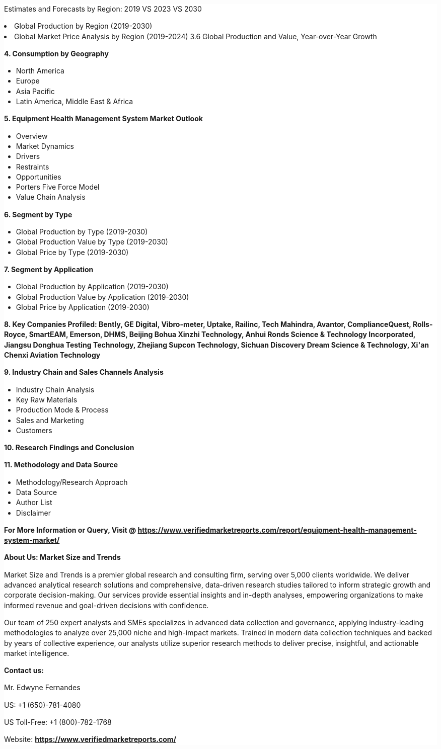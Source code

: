 Estimates and Forecasts by Region: 2019 VS 2023 VS 2030</li><li>Global Production by Region (2019-2030)</li><li>Global Market Price Analysis by Region (2019-2024) 3.6 Global Production and Value, Year-over-Year Growth</li></ul><p><strong>4. Consumption by Geography</strong></p><ul> <li>North America</li> <li>Europe</li> <li>Asia Pacific</li> <li>Latin America, Middle East &amp; Africa</li></ul><p><strong>5. Equipment Health Management System Market Outlook</strong></p><ul><li>Overview</li><li>Market Dynamics</li><li>Drivers</li><li>Restraints</li><li>Opportunities</li><li>Porters Five Force Model</li><li>Value Chain Analysis&nbsp;</li></ul><p><strong>6. Segment by Type</strong></p><ul><li>Global Production by Type (2019-2030)</li><li>Global Production Value by Type (2019-2030)</li><li>Global Price by Type (2019-2030)</li></ul><p><strong>7. Segment by Application</strong></p><ul><li>Global Production by Application (2019-2030)</li><li>Global Production Value by Application (2019-2030)</li><li>Global Price by Application (2019-2030)</li></ul><p><strong>8. Key Companies Profiled: Bently, GE Digital, Vibro-meter, Uptake, Railinc, Tech Mahindra, Avantor, ComplianceQuest, Rolls-Royce, SmartEAM, Emerson, DHMS, Beijing Bohua Xinzhi Technology, Anhui Ronds Science & Technology Incorporated, Jiangsu Donghua Testing Technology, Zhejiang Supcon Technology, Sichuan Discovery Dream Science & Technology, Xi'an Chenxi Aviation Technology</strong></p><p><strong>9. Industry Chain and Sales Channels Analysis</strong></p><ul><li>Industry Chain Analysis</li><li>Key Raw Materials</li><li>Production Mode &amp; Process</li><li>Sales and Marketing</li><li>Customers</li></ul><p><strong>10. Research Findings and Conclusion</strong></p><p><strong>11. Methodology and Data Source</strong></p><ul><li>Methodology/Research Approach</li><li>Data Source</li><li>Author List</li><li>Disclaimer</li></ul></p><p><strong>For More Information or Query, Visit @ <a href="https://www.verifiedmarketreports.com/report/equipment-health-management-system-market/">https://www.verifiedmarketreports.com/report/equipment-health-management-system-market/</a></strong></p><p><strong>About Us: Market Size and Trends</strong></p><p>Market Size and Trends is a premier global research and consulting firm, serving over 5,000 clients worldwide. We deliver advanced analytical research solutions and comprehensive, data-driven research studies tailored to inform strategic growth and corporate decision-making. Our services provide essential insights and in-depth analyses, empowering organizations to make informed revenue and goal-driven decisions with confidence.</p><p>Our team of 250 expert analysts and SMEs specializes in advanced data collection and governance, applying industry-leading methodologies to analyze over 25,000 niche and high-impact markets. Trained in modern data collection techniques and backed by years of collective experience, our analysts utilize superior research methods to deliver precise, insightful, and actionable market intelligence.</p><p><strong>Contact us:</strong></p><p>Mr. Edwyne Fernandes</p><p>US: +1 (650)-781-4080</p><p>US Toll-Free: +1 (800)-782-1768</p><p>Website: <strong><a href="https://www.verifiedmarketreports.com/">https://www.verifiedmarketreports.com/</a></strong></p>
